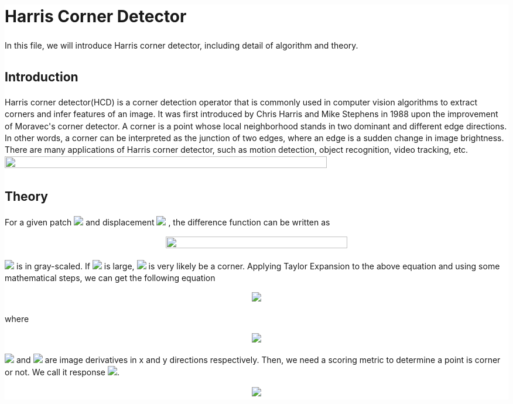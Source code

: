 # Harris Corner Detector
In this file, we will introduce Harris corner detector, including detail of algorithm and theory.
## Introduction
Harris corner detector(HCD) is a corner detection operator that is commonly used in computer vision algorithms to extract corners and infer features of an image. It was first introduced by Chris Harris and Mike Stephens in 1988 upon the improvement of Moravec's corner detector.
A corner is a point whose local neighborhood stands in two dominant and different edge directions. In other words, a corner can be interpreted as the junction of two edges, where an edge is a sudden change in image brightness.
There are many applications of Harris corner detector, such as motion detection, object recognition, video tracking, etc.
<img src="https://i.imgur.com/QFoaJ6F.png" width="80%" height="80%"/>
## Theory
For a given patch ![](https://i.imgur.com/kGrLKvk.png) and displacement ![](https://i.imgur.com/sMi1WB2.png)
, the difference function can be written as
<center>
<img src="https://i.imgur.com/dVBM7zf.png" width="60%" height="60%"/>
</center>

![](https://i.imgur.com/PZgK0nI.png)
 is in gray-scaled. If ![](https://i.imgur.com/sUgXU2J.png)
 is large, ![](https://i.imgur.com/kGrLKvk.png)
 is very likely be a corner.
Applying Taylor Expansion to the above equation and using some mathematical steps, we can get the following equation
<center>
<img src="https://i.imgur.com/bjXlrma.png">
</center>

where 
<center>
<img src="https://i.imgur.com/11pZQKG.png">
</center>

![](https://i.imgur.com/giPWgae.png)
 and ![](https://i.imgur.com/5T70a3W.png)
 are image derivatives in x and y directions respectively.
Then, we need a scoring metric to determine a point is corner or not. We call it response ![](https://i.imgur.com/uNq8we8.png).


<center>
<img src="https://i.imgur.com/wxsU4ix.png">
</center>
